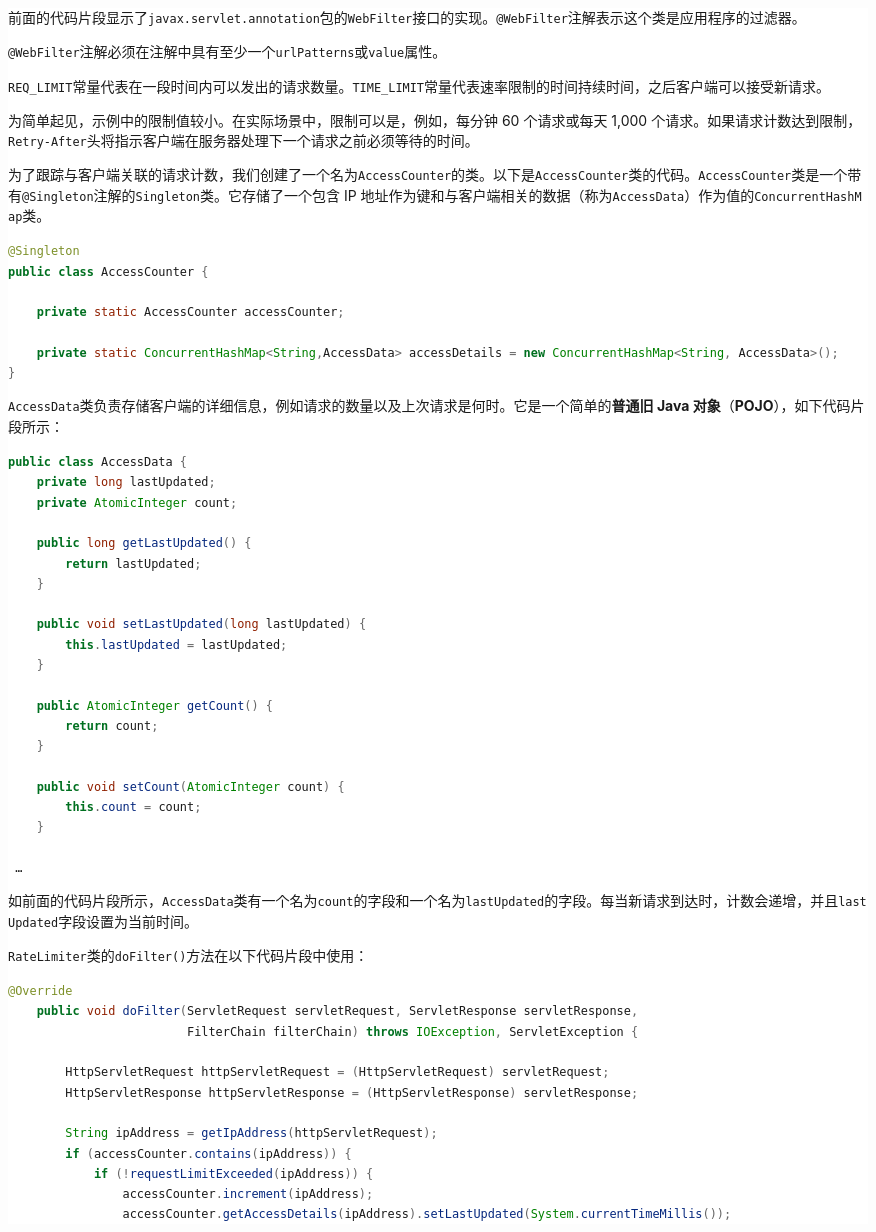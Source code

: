 前面的代码片段显示了`javax.servlet.annotation`包的`WebFilter`接口的实现。`@WebFilter`注解表示这个类是应用程序的过滤器。

`@WebFilter`注解必须在注解中具有至少一个`urlPatterns`或`value`属性。

`REQ_LIMIT`常量代表在一段时间内可以发出的请求数量。`TIME_LIMIT`常量代表速率限制的时间持续时间，之后客户端可以接受新请求。

为简单起见，示例中的限制值较小。在实际场景中，限制可以是，例如，每分钟 60 个请求或每天 1,000 个请求。如果请求计数达到限制，`Retry-After`头将指示客户端在服务器处理下一个请求之前必须等待的时间。

为了跟踪与客户端关联的请求计数，我们创建了一个名为`AccessCounter`的类。以下是`AccessCounter`类的代码。`AccessCounter`类是一个带有`@Singleton`注解的`Singleton`类。它存储了一个包含 IP 地址作为键和与客户端相关的数据（称为`AccessData`）作为值的`ConcurrentHashMap`类。

```java
@Singleton
public class AccessCounter {

    private static AccessCounter accessCounter;

    private static ConcurrentHashMap<String,AccessData> accessDetails = new ConcurrentHashMap<String, AccessData>();
}
```

`AccessData`类负责存储客户端的详细信息，例如请求的数量以及上次请求是何时。它是一个简单的**普通旧 Java 对象**（**POJO**），如下代码片段所示：

```java
public class AccessData {
    private long lastUpdated;
    private AtomicInteger count;

    public long getLastUpdated() {
        return lastUpdated;
    }

    public void setLastUpdated(long lastUpdated) {
        this.lastUpdated = lastUpdated;
    }

    public AtomicInteger getCount() {
        return count;
    }

    public void setCount(AtomicInteger count) {
        this.count = count;
    }

 …
```

如前面的代码片段所示，`AccessData`类有一个名为`count`的字段和一个名为`lastUpdated`的字段。每当新请求到达时，计数会递增，并且`lastUpdated`字段设置为当前时间。

`RateLimiter`类的`doFilter()`方法在以下代码片段中使用：

```java
@Override
    public void doFilter(ServletRequest servletRequest, ServletResponse servletResponse,
                         FilterChain filterChain) throws IOException, ServletException {

        HttpServletRequest httpServletRequest = (HttpServletRequest) servletRequest;
        HttpServletResponse httpServletResponse = (HttpServletResponse) servletResponse;

        String ipAddress = getIpAddress(httpServletRequest);
        if (accessCounter.contains(ipAddress)) {
            if (!requestLimitExceeded(ipAddress)) {
                accessCounter.increment(ipAddress);
                accessCounter.getAccessDetails(ipAddress).setLastUpdated(System.currentTimeMillis());

```